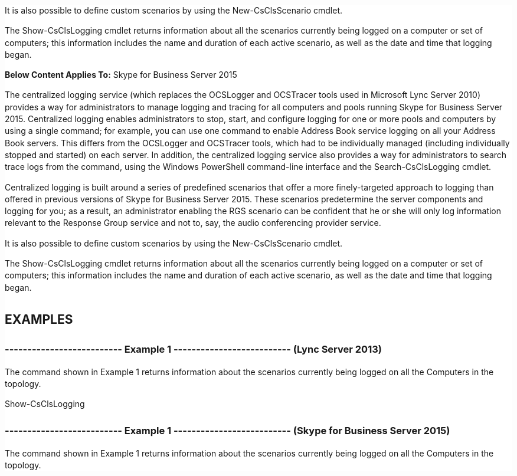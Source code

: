 It is also possible to define custom scenarios by using the New-CsClsScenario cmdlet.

The Show-CsClsLogging cmdlet returns information about all the scenarios currently being logged on a computer or set of computers; this information includes the name and duration of each active scenario, as well as the date and time that logging began.

**Below Content Applies To:** Skype for Business Server 2015

The centralized logging service (which replaces the OCSLogger and OCSTracer tools used in Microsoft Lync Server 2010) provides a way for administrators to manage logging and tracing for all computers and pools running Skype for Business Server 2015.
Centralized logging enables administrators to stop, start, and configure logging for one or more pools and computers by using a single command; for example, you can use one command to enable Address Book service logging on all your Address Book servers.
This differs from the OCSLogger and OCSTracer tools, which had to be individually managed (including individually stopped and started) on each server.
In addition, the centralized logging service also provides a way for administrators to search trace logs from the command, using the Windows PowerShell command-line interface and the Search-CsClsLogging cmdlet.

Centralized logging is built around a series of predefined scenarios that offer a more finely-targeted approach to logging than offered in previous versions of Skype for Business Server 2015.
These scenarios predetermine the server components and logging for you; as a result, an administrator enabling the RGS scenario can be confident that he or she will only log information relevant to the Response Group service and not to, say, the audio conferencing provider service.

It is also possible to define custom scenarios by using the New-CsClsScenario cmdlet.

The Show-CsClsLogging cmdlet returns information about all the scenarios currently being logged on a computer or set of computers; this information includes the name and duration of each active scenario, as well as the date and time that logging began.



## EXAMPLES

### -------------------------- Example 1 -------------------------- (Lync Server 2013)
```

```

The command shown in Example 1 returns information about the scenarios currently being logged on all the Computers in the topology.

Show-CsClsLogging

### -------------------------- Example 1 -------------------------- (Skype for Business Server 2015)
```

```

The command shown in Example 1 returns information about the scenarios currently being logged on all the Computers in the topology.
